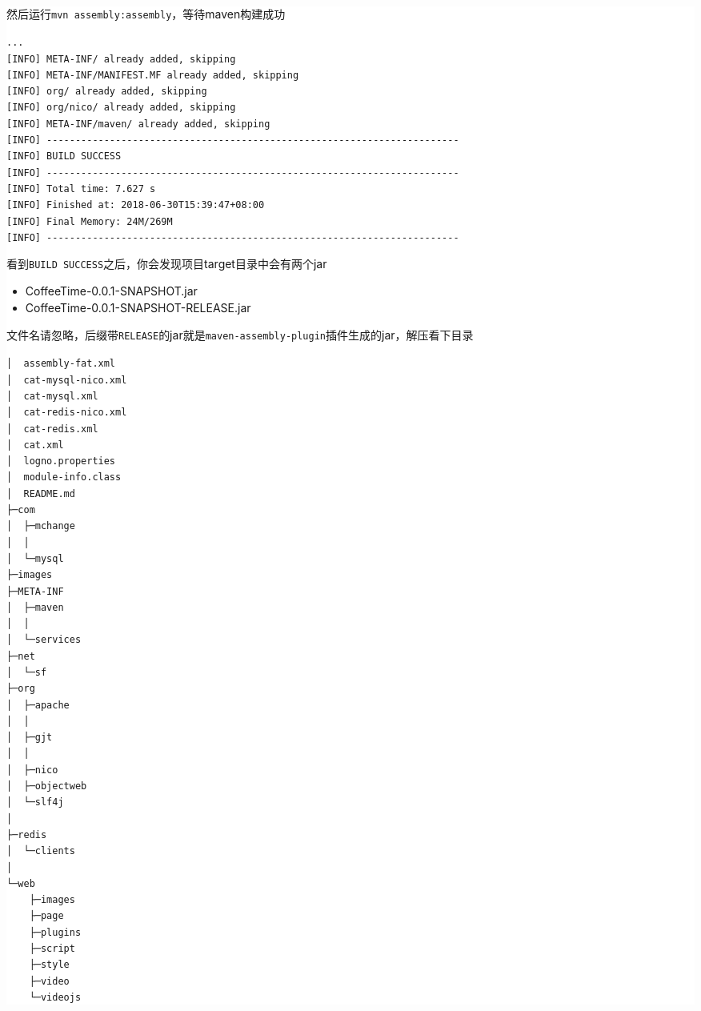 ```
```
然后运行``mvn assembly:assembly``，等待maven构建成功
```
...
[INFO] META-INF/ already added, skipping
[INFO] META-INF/MANIFEST.MF already added, skipping
[INFO] org/ already added, skipping
[INFO] org/nico/ already added, skipping
[INFO] META-INF/maven/ already added, skipping
[INFO] ------------------------------------------------------------------------
[INFO] BUILD SUCCESS
[INFO] ------------------------------------------------------------------------
[INFO] Total time: 7.627 s
[INFO] Finished at: 2018-06-30T15:39:47+08:00
[INFO] Final Memory: 24M/269M
[INFO] ------------------------------------------------------------------------
```
看到``BUILD SUCCESS``之后，你会发现项目target目录中会有两个jar

 - CoffeeTime-0.0.1-SNAPSHOT.jar
 - CoffeeTime-0.0.1-SNAPSHOT-RELEASE.jar

文件名请忽略，后缀带``RELEASE``的jar就是``maven-assembly-plugin``插件生成的jar，解压看下目录
```
│  assembly-fat.xml
│  cat-mysql-nico.xml
│  cat-mysql.xml
│  cat-redis-nico.xml
│  cat-redis.xml
│  cat.xml
│  logno.properties
│  module-info.class
│  README.md
├─com
│  ├─mchange
│  │ 
│  └─mysql  
├─images
├─META-INF
│  ├─maven
│  │ 
│  └─services
├─net
│  └─sf    
├─org
│  ├─apache
│  │  
│  ├─gjt
│  │ 
│  ├─nico
│  ├─objectweb
│  └─slf4j
│ 
├─redis
│  └─clients
│
└─web
    ├─images
    ├─page 
    ├─plugins  
    ├─script
    ├─style
    ├─video
    └─videojs
```    